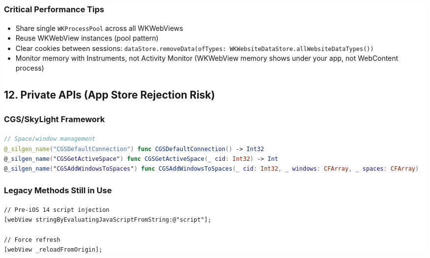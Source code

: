 ### Critical Performance Tips
- Share single `WKProcessPool` across all WKWebViews
- Reuse WKWebView instances (pool pattern)
- Clear cookies between sessions: `dataStore.removeData(ofTypes: WKWebsiteDataStore.allWebsiteDataTypes())`
- Monitor memory with Instruments, not Activity Monitor (WKWebView memory shows under your app, not WebContent process)

## 12. Private APIs (App Store Rejection Risk)

### CGS/SkyLight Framework
```swift
// Space/window management
@_silgen_name("CGSDefaultConnection") func CGSDefaultConnection() -> Int32
@_silgen_name("CGSGetActiveSpace") func CGSGetActiveSpace(_ cid: Int32) -> Int
@_silgen_name("CGSAddWindowsToSpaces") func CGSAddWindowsToSpaces(_ cid: Int32, _ windows: CFArray, _ spaces: CFArray)
```

### Legacy Methods Still in Use
```objc
// Pre-iOS 14 script injection
[webView stringByEvaluatingJavaScriptFromString:@"script"];

// Force refresh
[webView _reloadFromOrigin];
```